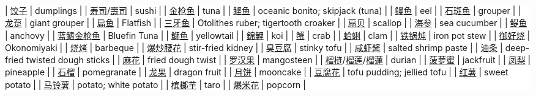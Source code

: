 | [饺子](饺子.md) | dumplings |
| [寿司](寿司.md)/[壽司](壽司.md) | sushi |
| [金枪鱼](金枪鱼.md) | tuna |
| [鲣鱼](鲣鱼.md) | oceanic bonito; skipjack (tuna) |
| [鳗鱼](鳗鱼.md) | eel |
| [石斑鱼](石斑鱼.md) | grouper |
| [龙趸](龙趸.md) | giant grouper |
| [扁鱼](扁鱼.md) | Flatfish |
| [三牙鱼](三牙鱼.md) | Otolithes ruber; tigertooth croaker |
| [扇贝](扇贝.md) | scallop |
| [海参](海参.md) | sea cucumber |
| [鳀鱼](鳀鱼.md) | anchovy |
| [蓝鳍金枪鱼](蓝鳍金枪鱼.md) | Bluefin Tuna |
| [鰤鱼](鰤鱼.md) | yellowtail |
| [錦鯉](錦鯉.md) | koi |
| [蟹](蟹.md) | crab |
| [蛤蜊](蛤蜊.md) | clam |
| [铁锅炖](铁锅炖.md) | iron pot stew |
| [御好烧](御好烧.md) | Okonomiyaki |
| [烧烤](烧烤.md) | barbeque |
| [爆炒腰花](爆炒腰花.md) | stir-fried kidney |
| [臭豆腐](臭豆腐.md) | stinky tofu |
| [咸虾酱](咸虾酱.md) | salted shrimp paste |
| [油条](油条.md) | deep-fried twisted dough sticks |
| [麻花](麻花.md) | fried dough twist |
| [罗汉果](罗汉果.md) | mangosteen |
| [榴梿](榴梿.md)/[榴莲](榴莲.md)/[榴蓮](榴蓮.md) | durian |
| [菠萝蜜](菠萝蜜.md) | jackfruit |
| [凤梨](凤梨.md) | pineapple |
| [石榴](石榴.md) | pomegranate |
| [龙果](龙果.md) | dragon fruit |
| [月饼](月饼.md) | mooncake |
| [豆腐花](豆腐花.md) | tofu pudding; jellied tofu |
| [红薯](红薯.md) | sweet potato |
| [马铃薯](马铃薯.md) | potato; white potato |
| [槟榔芋](槟榔芋.md) | taro |
| [爆米花](爆米花.md) | popcorn |